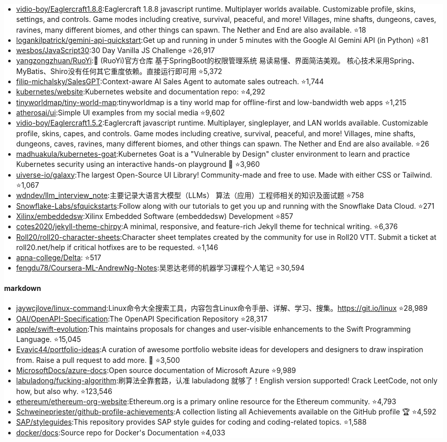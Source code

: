 * [vidio-boy/Eaglercraft1.8.8](https://github.com/vidio-boy/Eaglercraft1.8.8):Eaglercraft 1.8.8 javascript runtime. Multiplayer worlds available. Customizable profile, skins, settings, and controls. Game modes including creative, survival, peaceful, and more! Villages, mine shafts, dungeons, caves, ravines, many different biomes, and other things can spawn. The Nether and End are also available. ⭐18
* [logankilpatrick/gemini-api-quickstart](https://github.com/logankilpatrick/gemini-api-quickstart):Get up and running in under 5 minutes with the Google AI Gemini API (in Python) ⭐81
* [wesbos/JavaScript30](https://github.com/wesbos/JavaScript30):30 Day Vanilla JS Challenge ⭐26,917
* [yangzongzhuan/RuoYi](https://github.com/yangzongzhuan/RuoYi):🎉 (RuoYi)官方仓库 基于SpringBoot的权限管理系统 易读易懂、界面简洁美观。 核心技术采用Spring、MyBatis、Shiro没有任何其它重度依赖。直接运行即可用 ⭐5,372
* [filip-michalsky/SalesGPT](https://github.com/filip-michalsky/SalesGPT):Context-aware AI Sales Agent to automate sales outreach. ⭐1,744
* [kubernetes/website](https://github.com/kubernetes/website):Kubernetes website and documentation repo: ⭐4,292
* [tinyworldmap/tiny-world-map](https://github.com/tinyworldmap/tiny-world-map):tinyworldmap is a tiny world map for offline-first and low-bandwidth web apps ⭐1,215
* [atherosai/ui](https://github.com/atherosai/ui):Simple UI examples from my social media ⭐9,602
* [vidio-boy/Eaglercraft1.5.2](https://github.com/vidio-boy/Eaglercraft1.5.2):Eaglercraft javascript runtime. Multiplayer, singleplayer, and LAN worlds available. Customizable profile, skins, capes, and controls. Game modes including creative, survival, peaceful, and more! Villages, mine shafts, dungeons, caves, ravines, many different biomes, and other things can spawn. The Nether and End are also available. ⭐26
* [madhuakula/kubernetes-goat](https://github.com/madhuakula/kubernetes-goat):Kubernetes Goat is a "Vulnerable by Design" cluster environment to learn and practice Kubernetes security using an interactive hands-on playground 🚀 ⭐3,960
* [uiverse-io/galaxy](https://github.com/uiverse-io/galaxy):The largest Open-Source UI Library! Community-made and free to use. Made with either CSS or Tailwind. ⭐1,067
* [wdndev/llm_interview_note](https://github.com/wdndev/llm_interview_note):主要记录大语言大模型（LLMs） 算法（应用）工程师相关的知识及面试题 ⭐758
* [Snowflake-Labs/sfquickstarts](https://github.com/Snowflake-Labs/sfquickstarts):Follow along with our tutorials to get you up and running with the Snowflake Data Cloud. ⭐271
* [Xilinx/embeddedsw](https://github.com/Xilinx/embeddedsw):Xilinx Embedded Software (embeddedsw) Development ⭐857
* [cotes2020/jekyll-theme-chirpy](https://github.com/cotes2020/jekyll-theme-chirpy):A minimal, responsive, and feature-rich Jekyll theme for technical writing. ⭐6,376
* [Roll20/roll20-character-sheets](https://github.com/Roll20/roll20-character-sheets):Character sheet templates created by the community for use in Roll20 VTT. Submit a ticket at roll20.net/help if critical hotfixes are to be requested. ⭐1,146
* [apna-college/Delta](https://github.com/apna-college/Delta): ⭐517
* [fengdu78/Coursera-ML-AndrewNg-Notes](https://github.com/fengdu78/Coursera-ML-AndrewNg-Notes):吴恩达老师的机器学习课程个人笔记 ⭐30,594

#### markdown
* [jaywcjlove/linux-command](https://github.com/jaywcjlove/linux-command):Linux命令大全搜索工具，内容包含Linux命令手册、详解、学习、搜集。https://git.io/linux ⭐28,989
* [OAI/OpenAPI-Specification](https://github.com/OAI/OpenAPI-Specification):The OpenAPI Specification Repository ⭐28,317
* [apple/swift-evolution](https://github.com/apple/swift-evolution):This maintains proposals for changes and user-visible enhancements to the Swift Programming Language. ⭐15,045
* [Evavic44/portfolio-ideas](https://github.com/Evavic44/portfolio-ideas):A curation of awesome portfolio website ideas for developers and designers to draw inspiration from. Raise a pull request to add more. 💜 ⭐3,500
* [MicrosoftDocs/azure-docs](https://github.com/MicrosoftDocs/azure-docs):Open source documentation of Microsoft Azure ⭐9,989
* [labuladong/fucking-algorithm](https://github.com/labuladong/fucking-algorithm):刷算法全靠套路，认准 labuladong 就够了！English version supported! Crack LeetCode, not only how, but also why. ⭐123,546
* [ethereum/ethereum-org-website](https://github.com/ethereum/ethereum-org-website):Ethereum.org is a primary online resource for the Ethereum community. ⭐4,793
* [Schweinepriester/github-profile-achievements](https://github.com/Schweinepriester/github-profile-achievements):A collection listing all Achievements available on the GitHub profile 🏆 ⭐4,592
* [SAP/styleguides](https://github.com/SAP/styleguides):This repository provides SAP style guides for coding and coding-related topics. ⭐1,588
* [docker/docs](https://github.com/docker/docs):Source repo for Docker's Documentation ⭐4,033